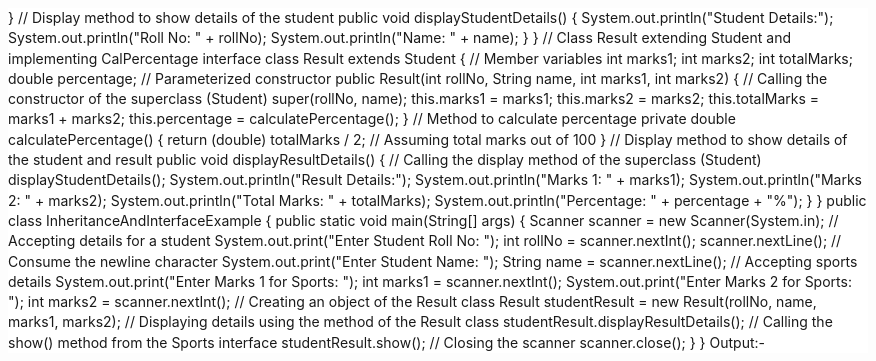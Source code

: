  }
 // Display method to show details of the student
 public void displayStudentDetails() {
 System.out.println("Student Details:");
 System.out.println("Roll No: " + rollNo);
 System.out.println("Name: " + name);
 }
}
// Class Result extending Student and implementing CalPercentage interface
class Result extends Student {
 // Member variables
 int marks1;
 int marks2;
 int totalMarks;
 double percentage;
 // Parameterized constructor
 public Result(int rollNo, String name, int marks1, int marks2) {
 // Calling the constructor of the superclass (Student)
 super(rollNo, name);
 this.marks1 = marks1;
 this.marks2 = marks2;
 this.totalMarks = marks1 + marks2;
 this.percentage = calculatePercentage();
 }
 // Method to calculate percentage
 private double calculatePercentage() {
 return (double) totalMarks / 2; // Assuming total marks out of 100
 }
 // Display method to show details of the student and result
 public void displayResultDetails() {
 // Calling the display method of the superclass (Student)
 displayStudentDetails();
 System.out.println("Result Details:");
 System.out.println("Marks 1: " + marks1);
 System.out.println("Marks 2: " + marks2);
 System.out.println("Total Marks: " + totalMarks);
 System.out.println("Percentage: " + percentage + "%");
 }
}
public class InheritanceAndInterfaceExample {
 public static void main(String[] args) {
 Scanner scanner = new Scanner(System.in);
 // Accepting details for a student
 System.out.print("Enter Student Roll No: ");
 int rollNo = scanner.nextInt();
 scanner.nextLine(); // Consume the newline character
 System.out.print("Enter Student Name: ");
 String name = scanner.nextLine();
 // Accepting sports details
 System.out.print("Enter Marks 1 for Sports: ");
 int marks1 = scanner.nextInt();
 System.out.print("Enter Marks 2 for Sports: ");
 int marks2 = scanner.nextInt();
 // Creating an object of the Result class
 Result studentResult = new Result(rollNo, name, marks1, marks2);
 // Displaying details using the method of the Result class
 studentResult.displayResultDetails();
 // Calling the show() method from the Sports interface
 studentResult.show();
 // Closing the scanner
 scanner.close();
 }
}
Output:-